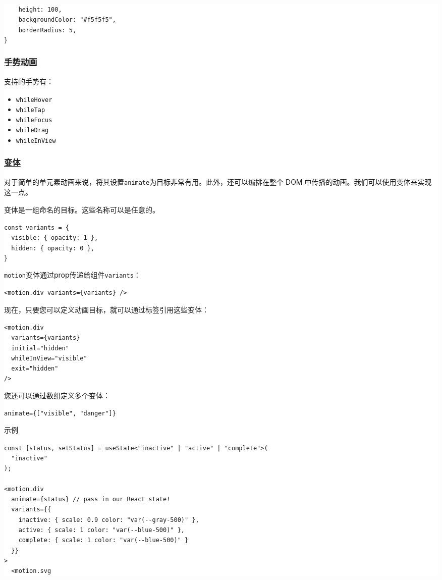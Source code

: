 ```tsx
    height: 100,
    backgroundColor: "#f5f5f5",
    borderRadius: 5,
}

```

### [手势动画](https://motion.dev/docs/react-animation#gesture-animations)

支持的手势有：

- `whileHover`
- `whileTap`
- `whileFocus`
- `whileDrag`
- `whileInView`

### [变体](https://motion.dev/docs/react-animation#variants)

对于简单的单元素动画来说，将其设置`animate`为目标非常有用。此外，还可以编排在整个 DOM 中传播的动画。我们可以使用变体来实现这一点。

变体是一组命名的目标。这些名称可以是任意的。

```tsx
const variants = {
  visible: { opacity: 1 },
  hidden: { opacity: 0 },
}
```

`motion`变体通过prop传递给组件`variants`：

```tsx
<motion.div variants={variants} />
```

现在，只要您可以定义动画目标，就可以通过标签引用这些变体：

```tsx
<motion.div
  variants={variants}
  initial="hidden"
  whileInView="visible"
  exit="hidden"
/>
```

您还可以通过数组定义多个变体：

```tsx
animate={["visible", "danger"]}
```

示例

```tsx
const [status, setStatus] = useState<"inactive" | "active" | "complete">(
  "inactive"
);

<motion.div
  animate={status} // pass in our React state!
  variants={{
    inactive: { scale: 0.9 color: "var(--gray-500)" },
    active: { scale: 1 color: "var(--blue-500)" },
    complete: { scale: 1 color: "var(--blue-500)" }
  }}
>
  <motion.svg
```